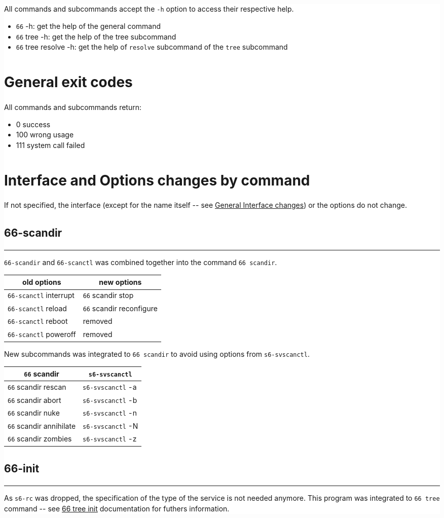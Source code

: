 All commands and subcommands accept the `-h` option to access their respective help.

- `66` -h: get the help of the general command
- `66` tree -h: get the help of the tree subcommand
- `66` tree resolve -h: get the help of `resolve` subcommand of the `tree` subcommand

# General exit codes

All commands and subcommands return:

- 0 success
- 100 wrong usage
- 111 system call failed

# Interface and Options changes by command

If not specified, the interface (except for the name itself -- see [General Interface changes](#General-Interface-changes)) or the options do not change.

## 66-scandir
---

`66-scandir` and `66-scanctl` was combined together into the command `66 scandir`.

| old options | new options |
| --- | --- |
| `66-scanctl` interrupt | `66` scandir stop |
| `66-scanctl` reload | `66` scandir reconfigure |
| `66-scanctl` reboot | removed |
| `66-scanctl` poweroff | removed |

New subcommands was integrated to `66 scandir` to avoid using options from `s6-svscanctl`.

| `66` scandir | `s6-svscanctl` |
| --- | --- |
| `66` scandir rescan | `s6-svscanctl` -a |
| `66` scandir abort | `s6-svscanctl` -b |
| `66` scandir nuke | `s6-svscanctl` -n |
| `66` scandir annihilate | `s6-svscanctl` -N |
| `66` scandir zombies | `s6-svscanctl` -z |

## 66-init
---

As `s6-rc` was dropped, the specification of the type of the service is not needed anymore. This program was integrated to `66 tree` command -- see [66 tree init](tree.html#init) documentation for futhers information.
